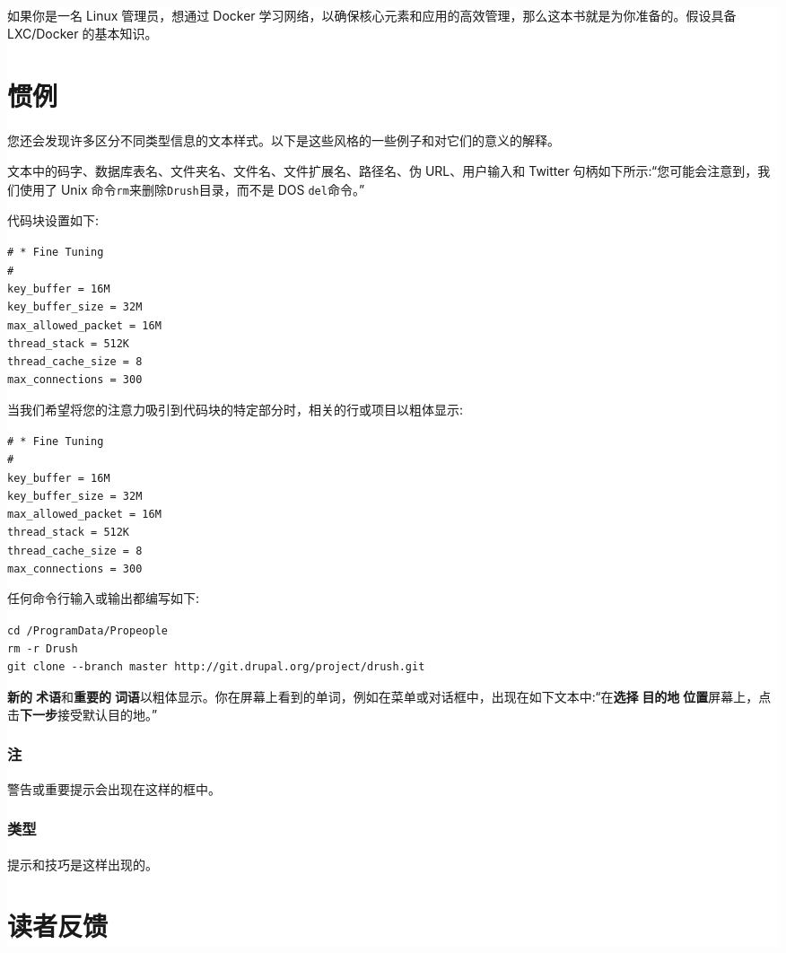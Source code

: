 如果你是一名 Linux 管理员，想通过 Docker 学习网络，以确保核心元素和应用的高效管理，那么这本书就是为你准备的。假设具备 LXC/Docker 的基本知识。

# 惯例

您还会发现许多区分不同类型信息的文本样式。以下是这些风格的一些例子和对它们的意义的解释。

文本中的码字、数据库表名、文件夹名、文件名、文件扩展名、路径名、伪 URL、用户输入和 Twitter 句柄如下所示:“您可能会注意到，我们使用了 Unix 命令`rm`来删除`Drush`目录，而不是 DOS `del`命令。”

代码块设置如下:

```
# * Fine Tuning
#
key_buffer = 16M
key_buffer_size = 32M
max_allowed_packet = 16M
thread_stack = 512K
thread_cache_size = 8
max_connections = 300
```

当我们希望将您的注意力吸引到代码块的特定部分时，相关的行或项目以粗体显示:

```
# * Fine Tuning
#
key_buffer = 16M
key_buffer_size = 32M
max_allowed_packet = 16M
thread_stack = 512K
thread_cache_size = 8
max_connections = 300
```

任何命令行输入或输出都编写如下:

```
cd /ProgramData/Propeople
rm -r Drush
git clone --branch master http://git.drupal.org/project/drush.git

```

**新的** **术语**和**重要的** **词语**以粗体显示。你在屏幕上看到的单词，例如在菜单或对话框中，出现在如下文本中:“在**选择** **目的地** **位置**屏幕上，点击**下一步**接受默认目的地。”

### 注

警告或重要提示会出现在这样的框中。

### 类型

提示和技巧是这样出现的。

# 读者反馈
